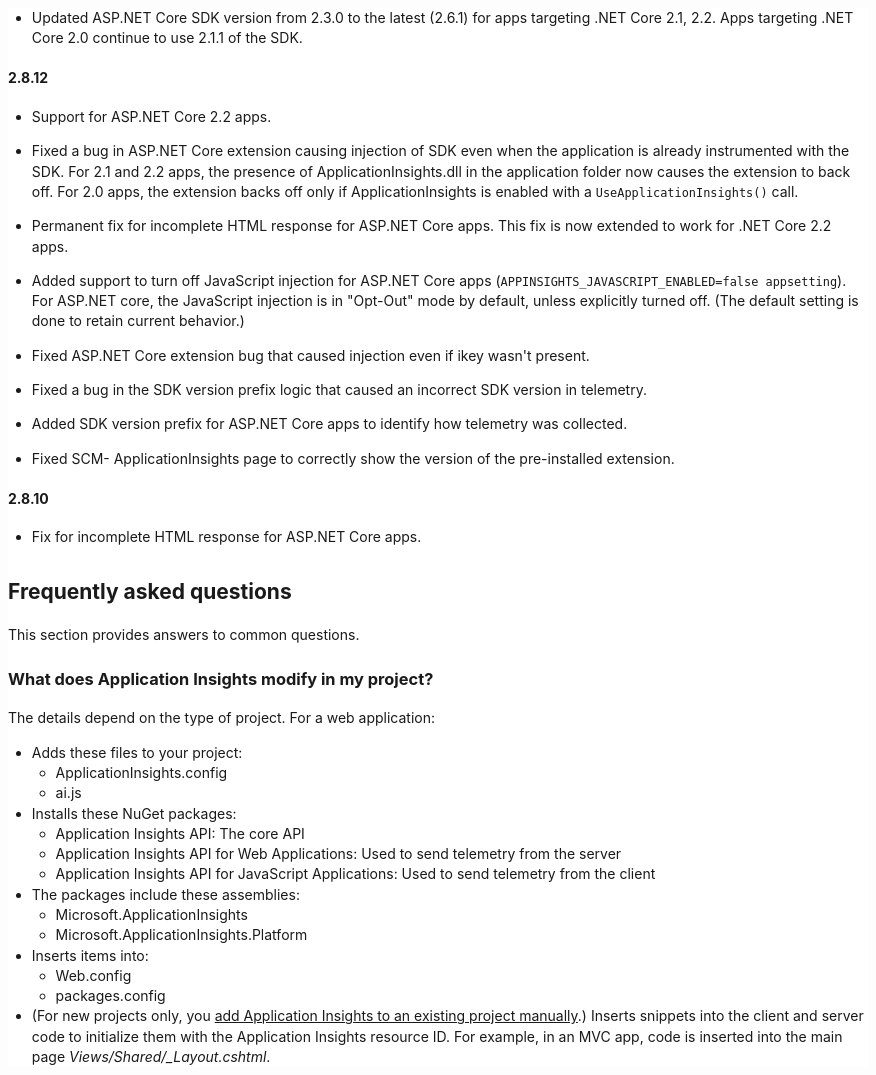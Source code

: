 - Updated ASP.NET Core SDK version from 2.3.0 to the latest (2.6.1) for apps targeting .NET Core 2.1, 2.2. Apps targeting .NET Core 2.0 continue to use 2.1.1 of the SDK.

#### 2.8.12

- Support for ASP.NET Core 2.2 apps.
- Fixed a bug in ASP.NET Core extension causing injection of SDK even when the application is already instrumented with the SDK. For 2.1 and 2.2 apps, the presence of ApplicationInsights.dll in the application folder now causes the extension to back off. For 2.0 apps, the extension backs off only if ApplicationInsights is enabled with a `UseApplicationInsights()` call.

- Permanent fix for incomplete HTML response for ASP.NET Core apps. This fix is now extended to work for .NET Core 2.2 apps.

- Added support to turn off JavaScript injection for ASP.NET Core apps (`APPINSIGHTS_JAVASCRIPT_ENABLED=false appsetting`). For ASP.NET core, the JavaScript injection is in "Opt-Out" mode by default, unless explicitly turned off. (The default setting is done to retain current behavior.)

- Fixed ASP.NET Core extension bug that caused injection even if ikey wasn't present.
- Fixed a bug in the SDK version prefix logic that caused an incorrect SDK version in telemetry.

- Added SDK version prefix for ASP.NET Core apps to identify how telemetry was collected.
- Fixed SCM- ApplicationInsights page to correctly show the version of the pre-installed extension.

#### 2.8.10

- Fix for incomplete HTML response for ASP.NET Core apps.

## Frequently asked questions

This section provides answers to common questions.

### What does Application Insights modify in my project?

The details depend on the type of project. For a web application:
          
* Adds these files to your project:
  * ApplicationInsights.config
  * ai.js
* Installs these NuGet packages:
  * Application Insights API: The core API
  * Application Insights API for Web Applications: Used to send telemetry from the server
  * Application Insights API for JavaScript Applications: Used to send telemetry from the client
* The packages include these assemblies:
  * Microsoft.ApplicationInsights
  * Microsoft.ApplicationInsights.Platform
* Inserts items into:
  * Web.config
  * packages.config
* (For new projects only, you [add Application Insights to an existing project manually](./app-insights-overview.md).) Inserts snippets into the client and server code to initialize them with the Application Insights resource ID. For example, in an MVC app, code is inserted into the main page *Views/Shared/\_Layout.cshtml*.
          
